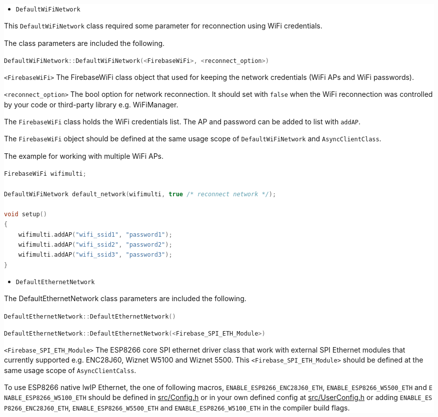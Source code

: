 
- `DefaultWiFiNetwork`

This `DefaultWiFiNetwork` class required some parameter for reconnection using WiFi credentials.

The class parameters are included the following.

```cpp
DefaultWiFiNetwork::DefaultWiFiNetwork(<FirebaseWiFi>, <reconnect_option>)
```

`<FirebaseWiFi>` The FirebaseWiFi class object that used for keeping the network credentials (WiFi APs and WiFi passwords).

`<reconnect_option>`  The bool option for network reconnection. It should set with `false` when the WiFi reconnection was controlled by your code or third-party library e.g. WiFiManager.

The `FirebaseWiFi` class holds the WiFi credentials list. The AP and password can be added to list with `addAP`.

The `FirebaseWiFi` object should be defined at the same usage scope of `DefaultWiFiNetwork` and `AsyncClientClass`.

The example for working with multiple WiFi APs.

```cpp
FirebaseWiFi wifimulti;

DefaultWiFiNetwork default_network(wifimulti, true /* reconnect network */);

void setup()
{
    wifimulti.addAP("wifi_ssid1", "password1");
    wifimulti.addAP("wifi_ssid2", "password2");
    wifimulti.addAP("wifi_ssid3", "password3");
}
```


- `DefaultEthernetNetwork`

The DefaultEthernetNetwork class parameters are included the following.

```cpp
DefaultEthernetNetwork::DefaultEthernetNetwork()
```

```cpp
DefaultEthernetNetwork::DefaultEthernetNetwork(<Firebase_SPI_ETH_Module>)
```

`<Firebase_SPI_ETH_Module>` The ESP8266 core SPI ethernet driver class that work with external SPI Ethernet modules that currently supported e.g. ENC28J60, Wiznet W5100 and Wiznet 5500. This `<Firebase_SPI_ETH_Module>` should be defined at the same usage scope of `AsyncClientCalss`.

 To use ESP8266 native lwIP Ethernet, the one of following macros, `ENABLE_ESP8266_ENC28J60_ETH`, `ENABLE_ESP8266_W5500_ETH` and `ENABLE_ESP8266_W5100_ETH` should be defined in [src/Config.h](/src/Config.h) or in your own defined config at [src/UserConfig.h](/src/UserConfig.h) or adding `ENABLE_ESP8266_ENC28J60_ETH`, `ENABLE_ESP8266_W5500_ETH` and `ENABLE_ESP8266_W5100_ETH` in the compiler build flags.
